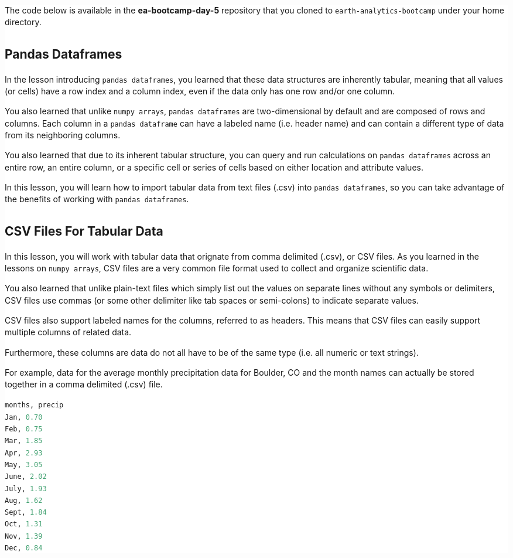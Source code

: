 The code below is available in the **ea-bootcamp-day-5** repository that you cloned to `earth-analytics-bootcamp` under your home directory. 

 </div>
 

## Pandas Dataframes

In the lesson introducing `pandas dataframes`, you learned that these data structures are inherently tabular, meaning that all values (or cells) have a row index and a column index, even if the data only has one row and/or one column. 

You also learned that unlike `numpy arrays`, `pandas dataframes` are two-dimensional by default and are composed of rows and columns. Each column in a `pandas dataframe` can have a labeled name (i.e. header name) and can contain a different type of data from its neighboring columns. 

You also learned that due to its inherent tabular structure, you can query and run calculations on `pandas dataframes` across an entire row, an entire column, or a specific cell or series of cells based on either location and attribute values.

In this lesson, you will learn how to import tabular data from text files (.csv) into `pandas dataframes`, so you can take advantage of the benefits of working with `pandas dataframes`. 


## CSV Files For Tabular Data

In this lesson, you will work with tabular data that orignate from comma delimited (.csv), or CSV files. As you learned in the lessons on `numpy arrays`, CSV files are a very common file format used to collect and organize scientific data.   

You also learned that unlike plain-text files which simply list out the values on separate lines without any symbols or delimiters, CSV files use commas (or some other delimiter like tab spaces or semi-colons) to indicate separate values. 

CSV files also support labeled names for the columns, referred to as headers. This means that CSV files can easily support multiple columns of related data. 

Furthermore, these columns are data do not all have to be of the same type (i.e. all numeric or text strings).

For example, data for the average monthly precipitation data for Boulder, CO and the month names can actually be stored together in a comma delimited (.csv) file.

```python
months, precip
Jan, 0.70
Feb, 0.75
Mar, 1.85
Apr, 2.93
May, 3.05
June, 2.02
July, 1.93
Aug, 1.62
Sept, 1.84
Oct, 1.31
Nov, 1.39
Dec, 0.84
```
